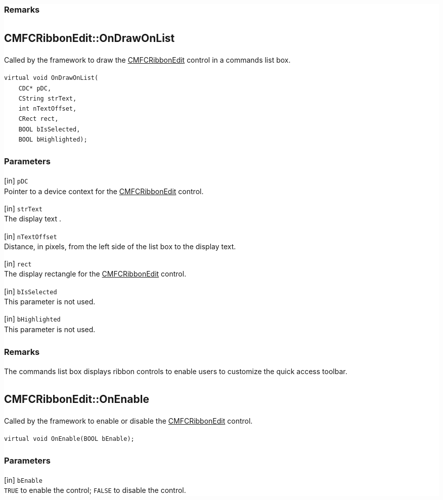 ### Remarks  
  
##  <a name="cmfcribbonedit__ondrawonlist"></a>  CMFCRibbonEdit::OnDrawOnList  
 Called by the framework to draw the [CMFCRibbonEdit](../../mfc/reference/cmfcribbonedit-class.md) control in a commands list box.  
  
```  
virtual void OnDrawOnList(
    CDC* pDC,  
    CString strText,  
    int nTextOffset,  
    CRect rect,  
    BOOL bIsSelected,  
    BOOL bHighlighted);
```  
  
### Parameters  
 [in] `pDC`  
 Pointer to a device context for the [CMFCRibbonEdit](../../mfc/reference/cmfcribbonedit-class.md) control.  
  
 [in] `strText`  
 The display text [](../../mfc/reference/cmfcribbonedit-class.md "CMFCRibbonEdit Class").  
  
 [in] `nTextOffset`  
 Distance, in pixels, from the left side of the list box to the display text.  
  
 [in] `rect`  
 The display rectangle for the [CMFCRibbonEdit](../../mfc/reference/cmfcribbonedit-class.md) control.  
  
 [in] `bIsSelected`  
 This parameter is not used.  
  
 [in] `bHighlighted`  
 This parameter is not used.  
  
### Remarks  
 The commands list box displays ribbon controls to enable users to customize the quick access toolbar.  
  
##  <a name="cmfcribbonedit__onenable"></a>  CMFCRibbonEdit::OnEnable  
 Called by the framework to enable or disable the [CMFCRibbonEdit](../../mfc/reference/cmfcribbonedit-class.md) control.  
  
```  
virtual void OnEnable(BOOL bEnable);
```  
  
### Parameters  
 [in] `bEnable`  
 `TRUE` to enable the control; `FALSE` to disable the control.  
  